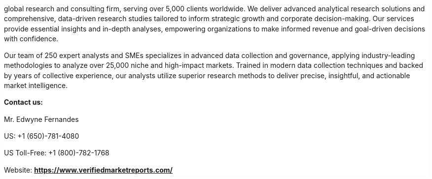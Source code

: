 global research and consulting firm, serving over 5,000 clients worldwide. We deliver advanced analytical research solutions and comprehensive, data-driven research studies tailored to inform strategic growth and corporate decision-making. Our services provide essential insights and in-depth analyses, empowering organizations to make informed revenue and goal-driven decisions with confidence.</p><p>Our team of 250 expert analysts and SMEs specializes in advanced data collection and governance, applying industry-leading methodologies to analyze over 25,000 niche and high-impact markets. Trained in modern data collection techniques and backed by years of collective experience, our analysts utilize superior research methods to deliver precise, insightful, and actionable market intelligence.</p><p><strong>Contact us:</strong></p><p>Mr. Edwyne Fernandes</p><p>US: +1 (650)-781-4080</p><p>US Toll-Free: +1 (800)-782-1768</p><p>Website: <strong><a href="https://www.verifiedmarketreports.com/">https://www.verifiedmarketreports.com/</a></strong></p>
